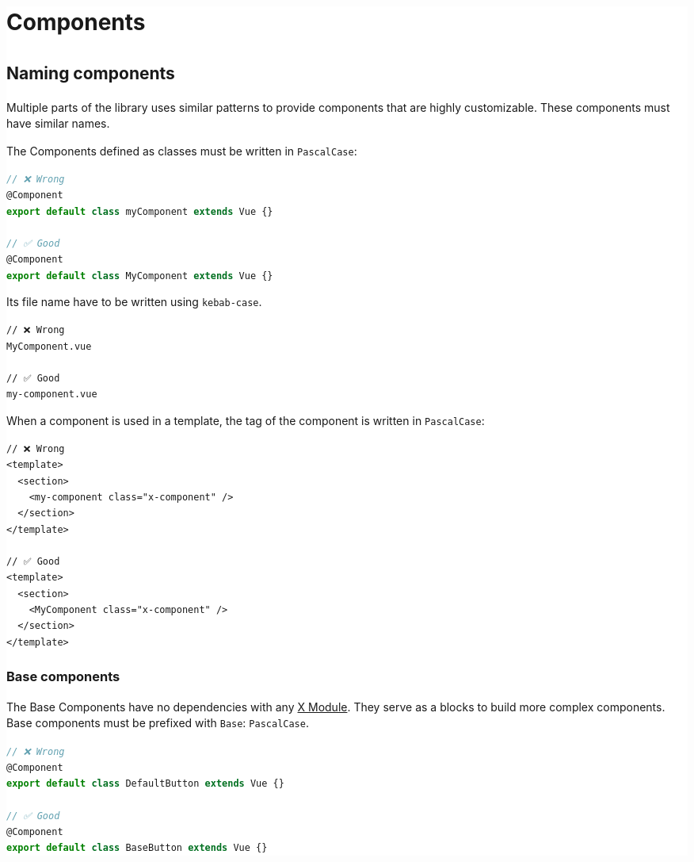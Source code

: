 # Components

## Naming components

Multiple parts of the library uses similar patterns to provide components that are highly
customizable. These components must have similar names.

The Components defined as classes must be written in `PascalCase`:

```ts
// ❌ Wrong
@Component
export default class myComponent extends Vue {}

// ✅ Good
@Component
export default class MyComponent extends Vue {}
```

Its file name have to be written using `kebab-case`.

```
// ❌ Wrong
MyComponent.vue

// ✅ Good
my-component.vue
```

When a component is used in a template, the tag of the component is written in `PascalCase`:

```vue
// ❌ Wrong
<template>
  <section>
    <my-component class="x-component" />
  </section>
</template>

// ✅ Good
<template>
  <section>
    <MyComponent class="x-component" />
  </section>
</template>
```

### Base components

The Base Components have no dependencies with any [X Module](./concepts.md#x-module). They serve as
a blocks to build more complex components. Base components must be prefixed with `Base`:
`PascalCase`.

```ts
// ❌ Wrong
@Component
export default class DefaultButton extends Vue {}

// ✅ Good
@Component
export default class BaseButton extends Vue {}
```
